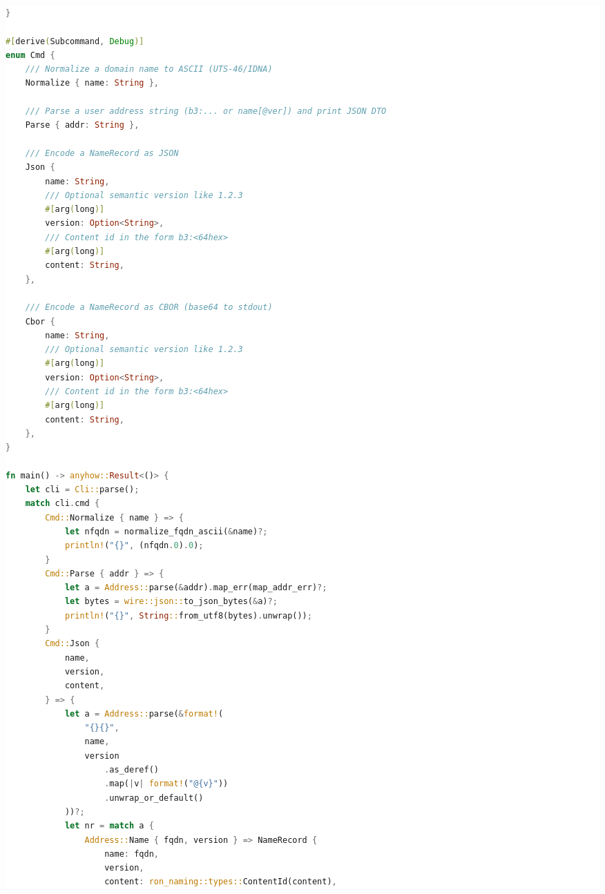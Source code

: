 ```rust
}

#[derive(Subcommand, Debug)]
enum Cmd {
    /// Normalize a domain name to ASCII (UTS-46/IDNA)
    Normalize { name: String },

    /// Parse a user address string (b3:... or name[@ver]) and print JSON DTO
    Parse { addr: String },

    /// Encode a NameRecord as JSON
    Json {
        name: String,
        /// Optional semantic version like 1.2.3
        #[arg(long)]
        version: Option<String>,
        /// Content id in the form b3:<64hex>
        #[arg(long)]
        content: String,
    },

    /// Encode a NameRecord as CBOR (base64 to stdout)
    Cbor {
        name: String,
        /// Optional semantic version like 1.2.3
        #[arg(long)]
        version: Option<String>,
        /// Content id in the form b3:<64hex>
        #[arg(long)]
        content: String,
    },
}

fn main() -> anyhow::Result<()> {
    let cli = Cli::parse();
    match cli.cmd {
        Cmd::Normalize { name } => {
            let nfqdn = normalize_fqdn_ascii(&name)?;
            println!("{}", (nfqdn.0).0);
        }
        Cmd::Parse { addr } => {
            let a = Address::parse(&addr).map_err(map_addr_err)?;
            let bytes = wire::json::to_json_bytes(&a)?;
            println!("{}", String::from_utf8(bytes).unwrap());
        }
        Cmd::Json {
            name,
            version,
            content,
        } => {
            let a = Address::parse(&format!(
                "{}{}",
                name,
                version
                    .as_deref()
                    .map(|v| format!("@{v}"))
                    .unwrap_or_default()
            ))?;
            let nr = match a {
                Address::Name { fqdn, version } => NameRecord {
                    name: fqdn,
                    version,
                    content: ron_naming::types::ContentId(content),
```
